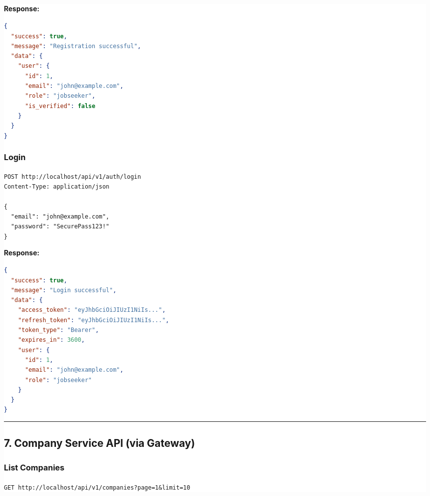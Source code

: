 **Response:**
```json
{
  "success": true,
  "message": "Registration successful",
  "data": {
    "user": {
      "id": 1,
      "email": "john@example.com",
      "role": "jobseeker",
      "is_verified": false
    }
  }
}
```

### Login
```http
POST http://localhost/api/v1/auth/login
Content-Type: application/json

{
  "email": "john@example.com",
  "password": "SecurePass123!"
}
```

**Response:**
```json
{
  "success": true,
  "message": "Login successful",
  "data": {
    "access_token": "eyJhbGciOiJIUzI1NiIs...",
    "refresh_token": "eyJhbGciOiJIUzI1NiIs...",
    "token_type": "Bearer",
    "expires_in": 3600,
    "user": {
      "id": 1,
      "email": "john@example.com",
      "role": "jobseeker"
    }
  }
}
```

---

## 7. Company Service API (via Gateway)

### List Companies
```http
GET http://localhost/api/v1/companies?page=1&limit=10
```
